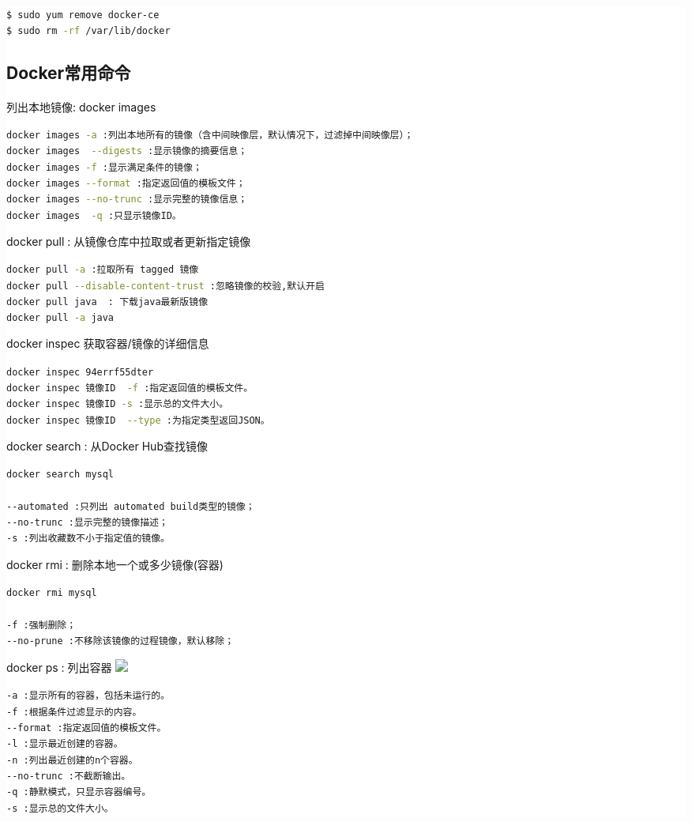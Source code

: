 ```bash
$ sudo yum remove docker-ce
$ sudo rm -rf /var/lib/docker
```

## Docker常用命令
列出本地镜像: docker images
```bash
docker images -a :列出本地所有的镜像（含中间映像层，默认情况下，过滤掉中间映像层）；
docker images  --digests :显示镜像的摘要信息；
docker images -f :显示满足条件的镜像；
docker images --format :指定返回值的模板文件；
docker images --no-trunc :显示完整的镜像信息；
docker images  -q :只显示镜像ID。
```
docker pull : 从镜像仓库中拉取或者更新指定镜像
```bash
docker pull -a :拉取所有 tagged 镜像
docker pull --disable-content-trust :忽略镜像的校验,默认开启
docker pull java  : 下载java最新版镜像
docker pull -a java

```
docker inspec 获取容器/镜像的详细信息
```bash
docker inspec 94errf55dter
docker inspec 镜像ID  -f :指定返回值的模板文件。
docker inspec 镜像ID -s :显示总的文件大小。
docker inspec 镜像ID  --type :为指定类型返回JSON。
```
docker search : 从Docker Hub查找镜像
```bash
docker search mysql

--automated :只列出 automated build类型的镜像；
--no-trunc :显示完整的镜像描述；
-s :列出收藏数不小于指定值的镜像。
```
docker rmi : 删除本地一个或多少镜像(容器)
```bash
docker rmi mysql

-f :强制删除；
--no-prune :不移除该镜像的过程镜像，默认移除；
```
docker ps : 列出容器
![](https://img-blog.csdnimg.cn/20190419130626584.png)
```bash
-a :显示所有的容器，包括未运行的。
-f :根据条件过滤显示的内容。
--format :指定返回值的模板文件。
-l :显示最近创建的容器。
-n :列出最近创建的n个容器。
--no-trunc :不截断输出。
-q :静默模式，只显示容器编号。
-s :显示总的文件大小。
```
